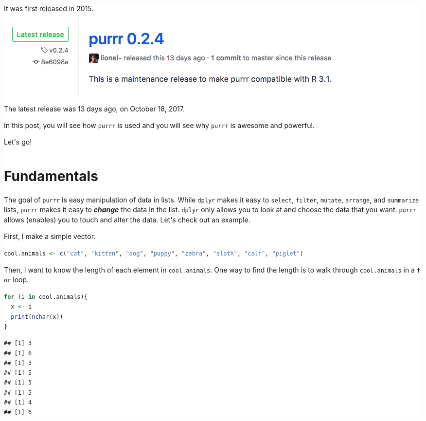 It was first released in 2015. ![Screenshot of latest release information on GitHub. Taken on 2017-10-31.](latest.png)

The latest release was 13 days ago, on October 18, 2017.

In this post, you will see how `purrr` is used and you will see why `purrr` is awesome and powerful.

Let's go!

Fundamentals
============

The goal of `purrr` is easy manipulation of data in lists. While `dplyr` makes it easy to `select`, `filter`, `mutate`, `arrange`, and `summarize` lists, `purrr` makes it easy to ***change*** the data in the list. `dplyr` only allows you to look at and choose the data that you want. `purrr` allows (enables) you to touch and alter the data. Let's check out an example.

First, I make a simple vector.

``` r
cool.animals <- c("cat", "kitten", "dog", "puppy", "zebra", "sloth", "calf", "piglet")
```

Then, I want to know the length of each element in `cool.animals`. One way to find the length is to walk through `cool.animals` in a `for` loop.

``` r
for (i in cool.animals){
  x <- i
  print(nchar(x))
}
```

    ## [1] 3
    ## [1] 6
    ## [1] 3
    ## [1] 5
    ## [1] 5
    ## [1] 5
    ## [1] 4
    ## [1] 6

